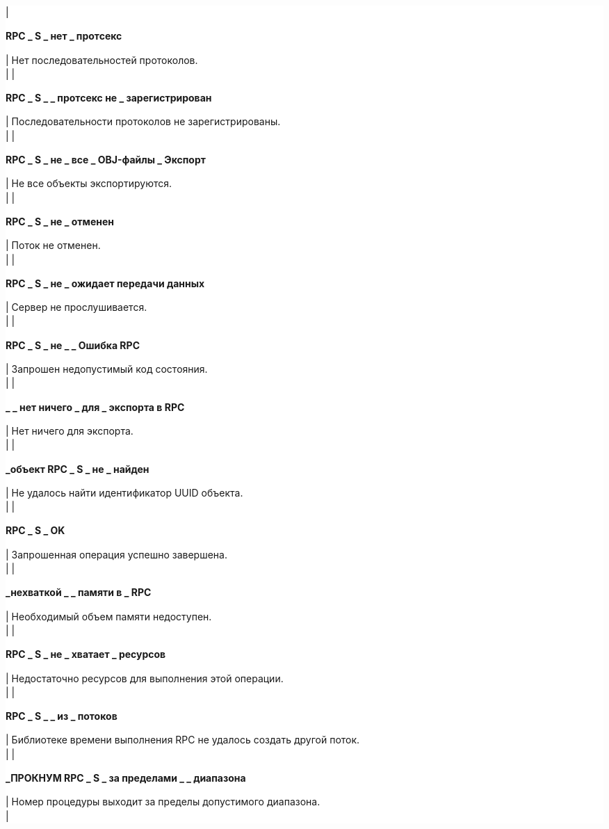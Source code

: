| <span id="RPC_S_NO_PROTSEQS"></span><span id="rpc_s_no_protseqs"></span><dl> <dt>**RPC \_ S \_ нет \_ протсекс**</dt> </dl>                                              | Нет последовательностей протоколов.<br/>                                                                                                                                                                                                                      |
| <span id="RPC_S_NO_PROTSEQS_REGISTERED"></span><span id="rpc_s_no_protseqs_registered"></span><dl> <dt>**RPC \_ S \_ \_ протсекс не \_ зарегистрирован**</dt> </dl>            | Последовательности протоколов не зарегистрированы.<br/>                                                                                                                                                                                                           |
| <span id="RPC_S_NOT_ALL_OBJS_UNEXPORTED"></span><span id="rpc_s_not_all_objs_unexported"></span><dl> <dt>**RPC \_ S \_ не \_ все \_ OBJ-файлы \_ Экспорт**</dt> </dl>        | Не все объекты экспортируются.<br/>                                                                                                                                                                                                                       |
| <span id="RPC_S_NOT_CANCELLED"></span><span id="rpc_s_not_cancelled"></span><dl> <dt>**RPC \_ S \_ не \_ отменен**</dt> </dl>                                        | Поток не отменен.<br/>                                                                                                                                                                                                                           |
| <span id="RPC_S_NOT_LISTENING"></span><span id="rpc_s_not_listening"></span><dl> <dt>**RPC \_ S \_ не \_ ожидает передачи данных**</dt> </dl>                                        | Сервер не прослушивается.<br/>                                                                                                                                                                                                                          |
| <span id="RPC_S_NOT_RPC_ERROR"></span><span id="rpc_s_not_rpc_error"></span><dl> <dt>**RPC \_ S \_ не \_ \_ Ошибка RPC**</dt> </dl>                                       | Запрошен недопустимый код состояния.<br/>                                                                                                                                                                                                               |
| <span id="RPC_S_NOTHING_TO_EXPORT"></span><span id="rpc_s_nothing_to_export"></span><dl> <dt>**\_ \_ нет ничего \_ для \_ экспорта в RPC**</dt> </dl>                           | Нет ничего для экспорта.<br/>                                                                                                                                                                                                                           |
| <span id="RPC_S_OBJECT_NOT_FOUND"></span><span id="rpc_s_object_not_found"></span><dl> <dt>**\_объект RPC \_ S \_ не \_ найден**</dt> </dl>                              | Не удалось найти идентификатор UUID объекта.<br/>                                                                                                                                                                                                                   |
| <span id="RPC_S_OK"></span><span id="rpc_s_ok"></span><dl> <dt>**RPC \_ S \_ OK**</dt> </dl>                                                                          | Запрошенная операция успешно завершена.<br/>                                                                                                                                                                                                       |
| <span id="RPC_S_OUT_OF_MEMORY"></span><span id="rpc_s_out_of_memory"></span><dl> <dt>**\_нехваткой \_ \_ памяти в \_ RPC**</dt> </dl>                                       | Необходимый объем памяти недоступен.<br/>                                                                                                                                                                                                                   |
| <span id="RPC_S_OUT_OF_RESOURCES"></span><span id="rpc_s_out_of_resources"></span><dl> <dt>**RPC \_ S \_ не \_ хватает \_ ресурсов**</dt> </dl>                              | Недостаточно ресурсов для выполнения этой операции.<br/>                                                                                                                                                                                        |
| <span id="RPC_S_OUT_OF_THREADS"></span><span id="rpc_s_out_of_threads"></span><dl> <dt>**RPC \_ S \_ \_ из \_ потоков**</dt> </dl>                                    | Библиотеке времени выполнения RPC не удалось создать другой поток.<br/>                                                                                                                                                                                       |
| <span id="RPC_S_PROCNUM_OUT_OF_RANGE"></span><span id="rpc_s_procnum_out_of_range"></span><dl> <dt>**\_ПРОКНУМ RPC \_ S \_ за пределами \_ \_ диапазона**</dt> </dl>                 | Номер процедуры выходит за пределы допустимого диапазона.<br/>                                                                                                                                                                                                                 |